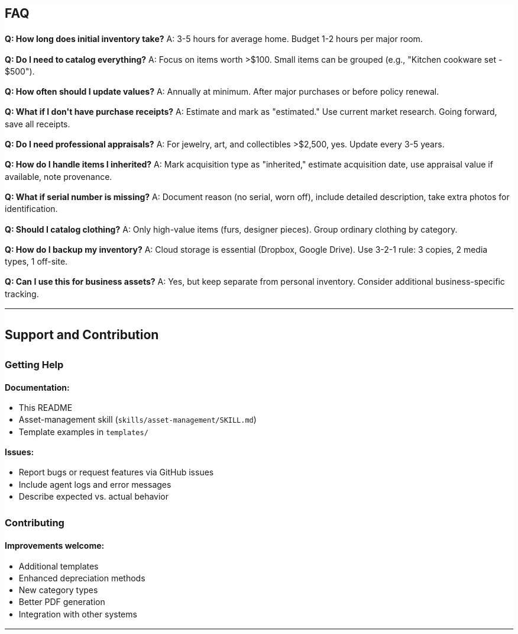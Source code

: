 
## FAQ

**Q: How long does initial inventory take?**
A: 3-5 hours for average home. Budget 1-2 hours per major room.

**Q: Do I need to catalog everything?**
A: Focus on items worth >$100. Small items can be grouped (e.g., "Kitchen cookware set - $500").

**Q: How often should I update values?**
A: Annually at minimum. After major purchases or before policy renewal.

**Q: What if I don't have purchase receipts?**
A: Estimate and mark as "estimated." Use current market research. Going forward, save all receipts.

**Q: Do I need professional appraisals?**
A: For jewelry, art, and collectibles >$2,500, yes. Update every 3-5 years.

**Q: How do I handle items I inherited?**
A: Mark acquisition type as "inherited," estimate acquisition date, use appraisal value if available, note provenance.

**Q: What if serial number is missing?**
A: Document reason (no serial, worn off), include detailed description, take extra photos for identification.

**Q: Should I catalog clothing?**
A: Only high-value items (furs, designer pieces). Group ordinary clothing by category.

**Q: How do I backup my inventory?**
A: Cloud storage is essential (Dropbox, Google Drive). Use 3-2-1 rule: 3 copies, 2 media types, 1 off-site.

**Q: Can I use this for business assets?**
A: Yes, but keep separate from personal inventory. Consider additional business-specific tracking.

---

## Support and Contribution

### Getting Help

**Documentation:**
- This README
- Asset-management skill (`skills/asset-management/SKILL.md`)
- Template examples in `templates/`

**Issues:**
- Report bugs or request features via GitHub issues
- Include agent logs and error messages
- Describe expected vs. actual behavior

### Contributing

**Improvements welcome:**
- Additional templates
- Enhanced depreciation methods
- New category types
- Better PDF generation
- Integration with other systems

---
